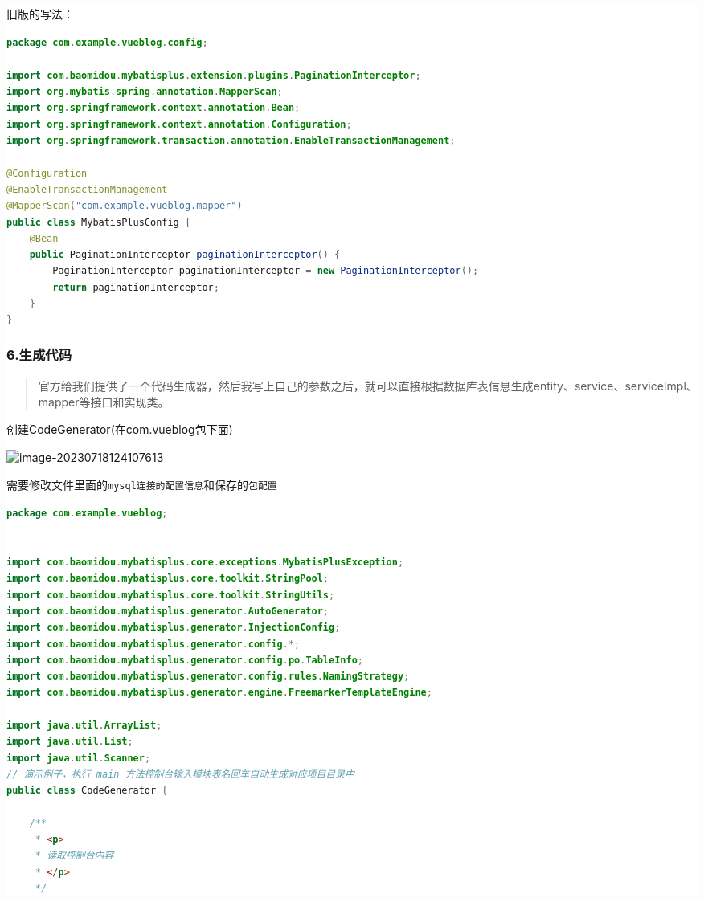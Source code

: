 
旧版的写法：

```java
package com.example.vueblog.config;

import com.baomidou.mybatisplus.extension.plugins.PaginationInterceptor;
import org.mybatis.spring.annotation.MapperScan;
import org.springframework.context.annotation.Bean;
import org.springframework.context.annotation.Configuration;
import org.springframework.transaction.annotation.EnableTransactionManagement;

@Configuration
@EnableTransactionManagement
@MapperScan("com.example.vueblog.mapper")
public class MybatisPlusConfig {
    @Bean
    public PaginationInterceptor paginationInterceptor() {
        PaginationInterceptor paginationInterceptor = new PaginationInterceptor();
        return paginationInterceptor;
    }
}


```











### 6.生成代码

> 官方给我们提供了一个代码生成器，然后我写上自己的参数之后，就可以直接根据数据库表信息生成entity、service、serviceImpl、mapper等接口和实现类。

创建CodeGenerator(在com.vueblog包下面)

![image-20230718124107613](https://geoer666-1257264766.cos.ap-beijing.myqcloud.com/image-20230718124107613.png)

需要修改文件里面的`mysql连接的配置信息`和保存的`包配置`

```java
package com.example.vueblog;


import com.baomidou.mybatisplus.core.exceptions.MybatisPlusException;
import com.baomidou.mybatisplus.core.toolkit.StringPool;
import com.baomidou.mybatisplus.core.toolkit.StringUtils;
import com.baomidou.mybatisplus.generator.AutoGenerator;
import com.baomidou.mybatisplus.generator.InjectionConfig;
import com.baomidou.mybatisplus.generator.config.*;
import com.baomidou.mybatisplus.generator.config.po.TableInfo;
import com.baomidou.mybatisplus.generator.config.rules.NamingStrategy;
import com.baomidou.mybatisplus.generator.engine.FreemarkerTemplateEngine;

import java.util.ArrayList;
import java.util.List;
import java.util.Scanner;
// 演示例子，执行 main 方法控制台输入模块表名回车自动生成对应项目目录中
public class CodeGenerator {

    /**
     * <p>
     * 读取控制台内容
     * </p>
     */
```